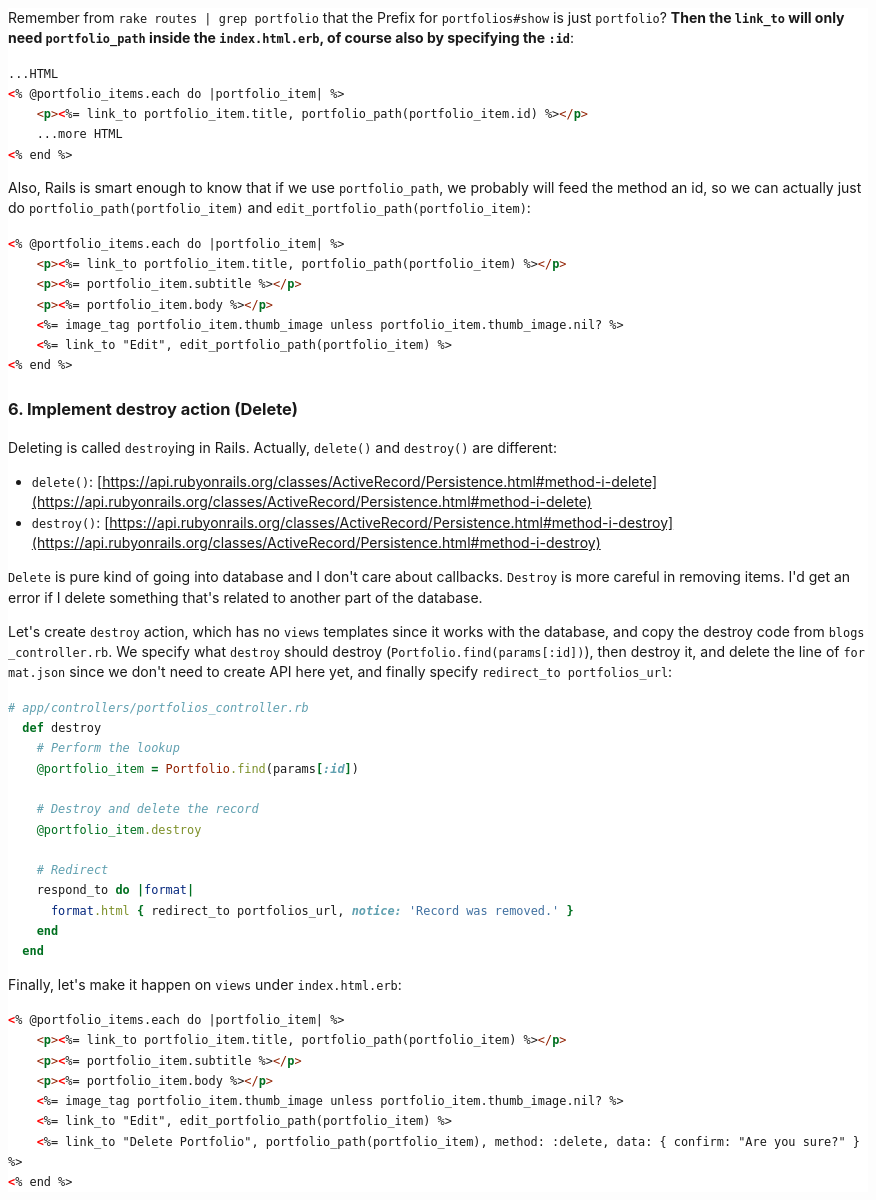 Remember from `rake routes | grep portfolio` that the Prefix for `portfolios#show` is just `portfolio`? **Then the `link_to` will only need `portfolio_path` inside the `index.html.erb`, of course also by specifying the `:id`**:
```html
...HTML
<% @portfolio_items.each do |portfolio_item| %>
	<p><%= link_to portfolio_item.title, portfolio_path(portfolio_item.id) %></p>
	...more HTML
<% end %>
```
Also, Rails is smart enough to know that if we use `portfolio_path`, we probably will feed the method an id, so we can actually just do `portfolio_path(portfolio_item)` and `edit_portfolio_path(portfolio_item)`:
```html
<% @portfolio_items.each do |portfolio_item| %>
	<p><%= link_to portfolio_item.title, portfolio_path(portfolio_item) %></p>
	<p><%= portfolio_item.subtitle %></p>
	<p><%= portfolio_item.body %></p>
	<%= image_tag portfolio_item.thumb_image unless portfolio_item.thumb_image.nil? %>
	<%= link_to "Edit", edit_portfolio_path(portfolio_item) %>
<% end %>
```

### 6. Implement destroy action (Delete)
Deleting is called `destroy`ing in Rails. Actually, `delete()` and `destroy()` are different:

 - `delete()`: [https://api.rubyonrails.org/classes/ActiveRecord/Persistence.html#method-i-delete](https://api.rubyonrails.org/classes/ActiveRecord/Persistence.html#method-i-delete)
 - `destroy()`: [https://api.rubyonrails.org/classes/ActiveRecord/Persistence.html#method-i-destroy](https://api.rubyonrails.org/classes/ActiveRecord/Persistence.html#method-i-destroy)

`Delete` is pure kind of going into database and I don't care about callbacks. `Destroy` is more careful in removing items. I'd get an error if I delete something that's related to another part of the database.

Let's create `destroy` action, which has no `views` templates since it works with the database, and copy the destroy code from `blogs_controller.rb`. We specify what `destroy` should destroy (`Portfolio.find(params[:id])`), then destroy it, and delete the line of `format.json` since we don't need to create API here yet, and finally specify `redirect_to portfolios_url`:
```ruby
# app/controllers/portfolios_controller.rb
  def destroy
    # Perform the lookup
    @portfolio_item = Portfolio.find(params[:id])

    # Destroy and delete the record
    @portfolio_item.destroy

    # Redirect
    respond_to do |format|
      format.html { redirect_to portfolios_url, notice: 'Record was removed.' }
    end
  end
```
Finally, let's make it happen on `views` under `index.html.erb`:
```html
<% @portfolio_items.each do |portfolio_item| %>
	<p><%= link_to portfolio_item.title, portfolio_path(portfolio_item) %></p>
	<p><%= portfolio_item.subtitle %></p>
	<p><%= portfolio_item.body %></p>
	<%= image_tag portfolio_item.thumb_image unless portfolio_item.thumb_image.nil? %>
	<%= link_to "Edit", edit_portfolio_path(portfolio_item) %>
	<%= link_to "Delete Portfolio", portfolio_path(portfolio_item), method: :delete, data: { confirm: "Are you sure?" } %>
<% end %>
```